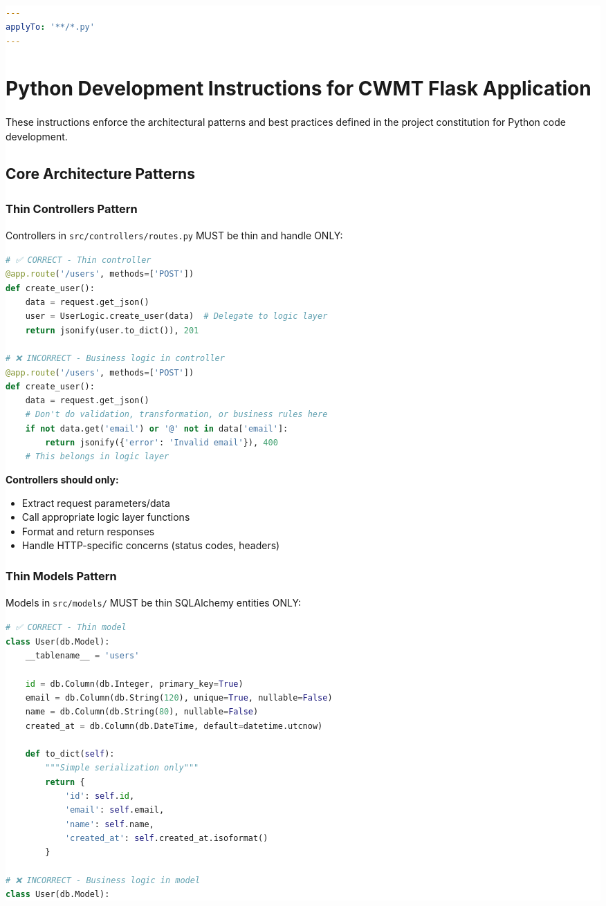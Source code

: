 ```yaml
---
applyTo: '**/*.py'
---
```


# Python Development Instructions for CWMT Flask Application

These instructions enforce the architectural patterns and best practices defined in the project constitution for Python code development.

## Core Architecture Patterns

### Thin Controllers Pattern
Controllers in `src/controllers/routes.py` MUST be thin and handle ONLY:
```python
# ✅ CORRECT - Thin controller
@app.route('/users', methods=['POST'])
def create_user():
    data = request.get_json()
    user = UserLogic.create_user(data)  # Delegate to logic layer
    return jsonify(user.to_dict()), 201

# ❌ INCORRECT - Business logic in controller
@app.route('/users', methods=['POST'])
def create_user():
    data = request.get_json()
    # Don't do validation, transformation, or business rules here
    if not data.get('email') or '@' not in data['email']:
        return jsonify({'error': 'Invalid email'}), 400
    # This belongs in logic layer
```

**Controllers should only:**
- Extract request parameters/data
- Call appropriate logic layer functions
- Format and return responses
- Handle HTTP-specific concerns (status codes, headers)

### Thin Models Pattern
Models in `src/models/` MUST be thin SQLAlchemy entities ONLY:
```python
# ✅ CORRECT - Thin model
class User(db.Model):
    __tablename__ = 'users'
    
    id = db.Column(db.Integer, primary_key=True)
    email = db.Column(db.String(120), unique=True, nullable=False)
    name = db.Column(db.String(80), nullable=False)
    created_at = db.Column(db.DateTime, default=datetime.utcnow)
    
    def to_dict(self):
        """Simple serialization only"""
        return {
            'id': self.id,
            'email': self.email,
            'name': self.name,
            'created_at': self.created_at.isoformat()
        }

# ❌ INCORRECT - Business logic in model
class User(db.Model):
```